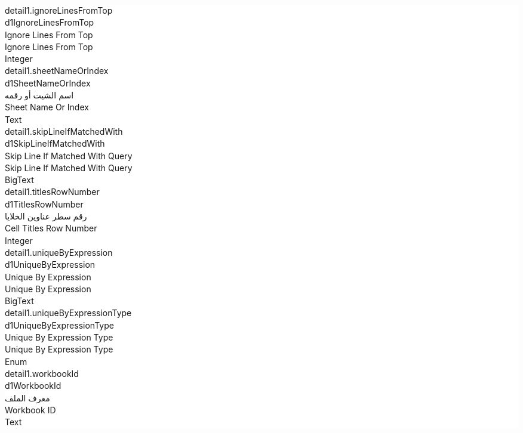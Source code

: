 </div>

<div class="row searchable" id="detail1.ignoreLinesFromTop">
<div class="cell" data-label="Property">detail1.ignoreLinesFromTop</div>
<div class="cell" data-label="Column">d1IgnoreLinesFromTop</div>
<div class="cell" data-label="Arabic">Ignore Lines From Top</div>
<div class="cell" data-label="English">Ignore Lines From Top</div>
<div class="cell" data-label="Type">Integer</div>

</div>

<div class="row searchable" id="detail1.sheetNameOrIndex">
<div class="cell" data-label="Property">detail1.sheetNameOrIndex</div>
<div class="cell" data-label="Column">d1SheetNameOrIndex</div>
<div class="cell" data-label="Arabic">اسم الشيت أو رقمه</div>
<div class="cell" data-label="English">Sheet Name Or Index</div>
<div class="cell" data-label="Type">Text</div>

</div>

<div class="row searchable" id="detail1.skipLineIfMatchedWith">
<div class="cell" data-label="Property">detail1.skipLineIfMatchedWith</div>
<div class="cell" data-label="Column">d1SkipLineIfMatchedWith</div>
<div class="cell" data-label="Arabic">Skip Line If Matched With Query</div>
<div class="cell" data-label="English">Skip Line If Matched With Query</div>
<div class="cell" data-label="Type">BigText</div>

</div>

<div class="row searchable" id="detail1.titlesRowNumber">
<div class="cell" data-label="Property">detail1.titlesRowNumber</div>
<div class="cell" data-label="Column">d1TitlesRowNumber</div>
<div class="cell" data-label="Arabic">رقم سطر عناوين الخلايا</div>
<div class="cell" data-label="English">Cell Titles Row Number</div>
<div class="cell" data-label="Type">Integer</div>

</div>

<div class="row searchable" id="detail1.uniqueByExpression">
<div class="cell" data-label="Property">detail1.uniqueByExpression</div>
<div class="cell" data-label="Column">d1UniqueByExpression</div>
<div class="cell" data-label="Arabic">Unique By Expression</div>
<div class="cell" data-label="English">Unique By Expression</div>
<div class="cell" data-label="Type">BigText</div>

</div>

<div class="row searchable" id="detail1.uniqueByExpressionType">
<div class="cell" data-label="Property">detail1.uniqueByExpressionType</div>
<div class="cell" data-label="Column">d1UniqueByExpressionType</div>
<div class="cell" data-label="Arabic">Unique By Expression Type</div>
<div class="cell" data-label="English">Unique By Expression Type</div>
<div class="cell" data-label="Type">Enum</div>

</div>

<div class="row searchable" id="detail1.workbookId">
<div class="cell" data-label="Property">detail1.workbookId</div>
<div class="cell" data-label="Column">d1WorkbookId</div>
<div class="cell" data-label="Arabic">معرف الملف</div>
<div class="cell" data-label="English">Workbook ID</div>
<div class="cell" data-label="Type">Text</div>

